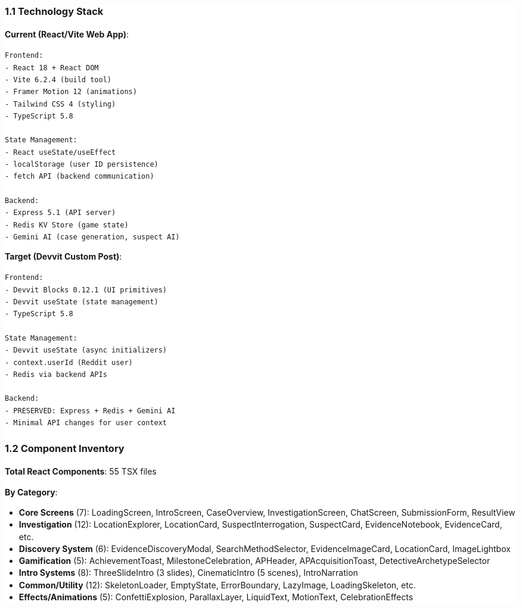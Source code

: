 ### 1.1 Technology Stack

**Current (React/Vite Web App)**:
```
Frontend:
- React 18 + React DOM
- Vite 6.2.4 (build tool)
- Framer Motion 12 (animations)
- Tailwind CSS 4 (styling)
- TypeScript 5.8

State Management:
- React useState/useEffect
- localStorage (user ID persistence)
- fetch API (backend communication)

Backend:
- Express 5.1 (API server)
- Redis KV Store (game state)
- Gemini AI (case generation, suspect AI)
```

**Target (Devvit Custom Post)**:
```
Frontend:
- Devvit Blocks 0.12.1 (UI primitives)
- Devvit useState (state management)
- TypeScript 5.8

State Management:
- Devvit useState (async initializers)
- context.userId (Reddit user)
- Redis via backend APIs

Backend:
- PRESERVED: Express + Redis + Gemini AI
- Minimal API changes for user context
```

### 1.2 Component Inventory

**Total React Components**: 55 TSX files

**By Category**:
- **Core Screens** (7): LoadingScreen, IntroScreen, CaseOverview, InvestigationScreen, ChatScreen, SubmissionForm, ResultView
- **Investigation** (12): LocationExplorer, LocationCard, SuspectInterrogation, SuspectCard, EvidenceNotebook, EvidenceCard, etc.
- **Discovery System** (6): EvidenceDiscoveryModal, SearchMethodSelector, EvidenceImageCard, LocationCard, ImageLightbox
- **Gamification** (5): AchievementToast, MilestoneCelebration, APHeader, APAcquisitionToast, DetectiveArchetypeSelector
- **Intro Systems** (8): ThreeSlideIntro (3 slides), CinematicIntro (5 scenes), IntroNarration
- **Common/Utility** (12): SkeletonLoader, EmptyState, ErrorBoundary, LazyImage, LoadingSkeleton, etc.
- **Effects/Animations** (5): ConfettiExplosion, ParallaxLayer, LiquidText, MotionText, CelebrationEffects

